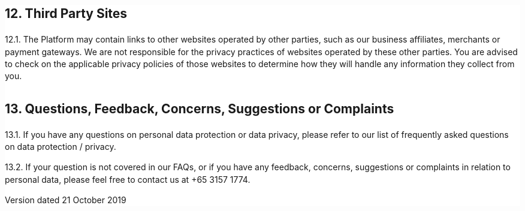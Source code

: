 ## 12\. Third Party Sites

12.1. The Platform may contain links to other websites operated by other parties, such as our business affiliates, merchants or payment gateways. We are not responsible for the privacy practices of websites operated by these other parties. You are advised to check on the applicable privacy policies of those websites to determine how they will handle any information they collect from you.

## 13\. Questions, Feedback, Concerns, Suggestions or Complaints

13.1. If you have any questions on personal data protection or data privacy, please refer to our list of frequently asked questions on data protection / privacy. 

13.2. If your question is not covered in our FAQs, or if you have any feedback, concerns, suggestions or complaints in relation to personal data, please feel free to contact us at +65 3157 1774. 

Version dated 21 October 2019
